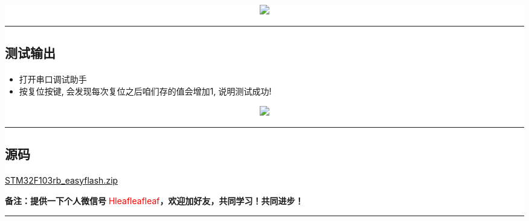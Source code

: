 <div align=center><img width="700" src="https://gitee.com/leafguo/leafguo/raw/master/leaf_notes/STM32CubeMX/STM32CubeMx_easyflash/image/main.png"/></div>

---

## 测试输出

* 打开串口调试助手
* 按复位按键, 会发现每次复位之后咱们存的值会增加1, 说明测试成功!

<div align=center><img width="700" src="https://gitee.com/leafguo/leafguo/raw/master/leaf_notes/STM32CubeMX/STM32CubeMx_easyflash/image/out.png"/></div>

---

## 源码

[STM32F103rb_easyflash.zip](https://gitee.com/leafguo/leafguo/raw/master/leaf_notes/STM32CubeMX/STM32CubeMx_easyflash/STM32F103rb_easyflash.zip)

**备注：提供一下个人微信号**<font color=#ff0000> Hleafleafleaf</font>**，欢迎加好友，共同学习！共同进步！**

---

